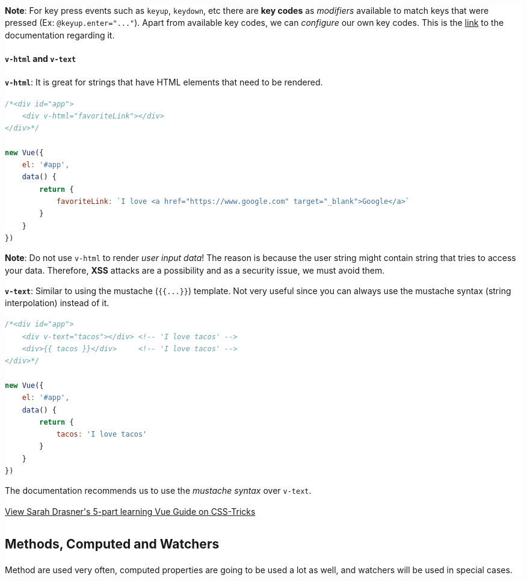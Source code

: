 **Note**: For key press events such as `keyup`, `keydown`, etc there are **key codes** as *modifiers* available to match keys that were pressed (Ex: `@keyup.enter="..."`). Apart from available key codes, we can *configure* our own key codes. This is the [link](https://vuejs.org/v2/api/#keyCodes) to the documentation regarding it.

#### `v-html` and `v-text`

**`v-html`**: It is great for strings that have HTML elements that need to be rendered.

```javascript
/*<div id="app">
	<div v-html="favoriteLink"></div>
</div>*/

new Vue({
	el: '#app',
	data() {
		return {
			favoriteLink: `I love <a href="https://www.google.com" target="_blank">Google</a>`
		}
	}
})
```

**Note**: Do not use `v-html` to render *user input data*! The reason is because the user string might contain string that tries to access your data. Therefore, **XSS** attacks are a possibility and as a security issue, we must avoid them.   

**`v-text`**: Similar to using the mustache (`{{...}}`) template. Not very useful since you can always use the mustache syntax (string interpolation) instead of it.

```javascript
/*<div id="app">
	<div v-text="tacos"></div> <!-- 'I love tacos' -->
	<div>{{ tacos }}</div>     <!-- 'I love tacos' -->
</div>*/

new Vue({
	el: '#app',
	data() {
		return {
			tacos: 'I love tacos'
		}
	}
})
```

The documentation recommends us to use the *mustache syntax* over `v-text`.

[View Sarah Drasner's 5-part learning Vue Guide on CSS-Tricks](https://css-tricks.com/guides/vue/)

## Methods, Computed and Watchers

Method are used very often, computed properties are going to be used a lot as well, and watchers will be used in special cases.
